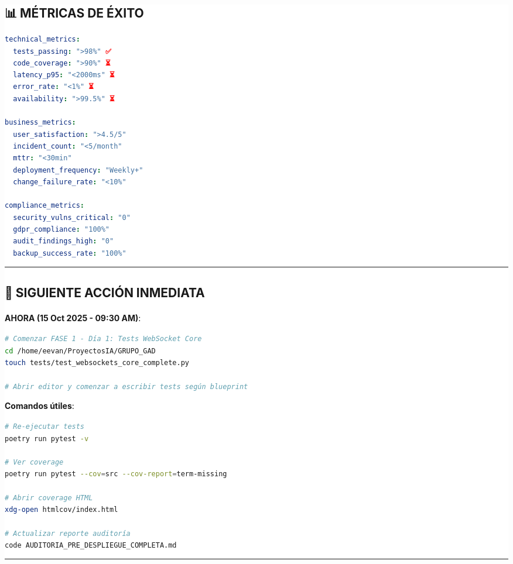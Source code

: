 
## 📊 MÉTRICAS DE ÉXITO

```yaml
technical_metrics:
  tests_passing: ">98%" ✅
  code_coverage: ">90%" ⏳
  latency_p95: "<2000ms" ⏳
  error_rate: "<1%" ⏳
  availability: ">99.5%" ⏳

business_metrics:
  user_satisfaction: ">4.5/5"
  incident_count: "<5/month"
  mttr: "<30min"
  deployment_frequency: "Weekly+"
  change_failure_rate: "<10%"

compliance_metrics:
  security_vulns_critical: "0"
  gdpr_compliance: "100%"
  audit_findings_high: "0"
  backup_success_rate: "100%"
```

---

## 🚀 SIGUIENTE ACCIÓN INMEDIATA

**AHORA (15 Oct 2025 - 09:30 AM)**:
```bash
# Comenzar FASE 1 - Día 1: Tests WebSocket Core
cd /home/eevan/ProyectosIA/GRUPO_GAD
touch tests/test_websockets_core_complete.py

# Abrir editor y comenzar a escribir tests según blueprint
```

**Comandos útiles**:
```bash
# Re-ejecutar tests
poetry run pytest -v

# Ver coverage
poetry run pytest --cov=src --cov-report=term-missing

# Abrir coverage HTML
xdg-open htmlcov/index.html

# Actualizar reporte auditoría
code AUDITORIA_PRE_DESPLIEGUE_COMPLETA.md
```

---